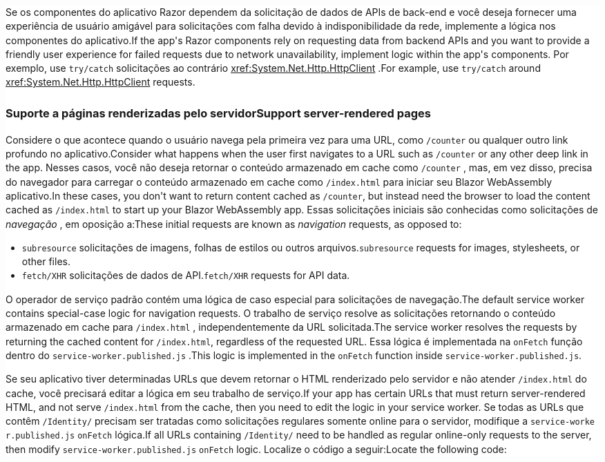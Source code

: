 <span data-ttu-id="44205-237">Se os componentes do aplicativo Razor dependem da solicitação de dados de APIs de back-end e você deseja fornecer uma experiência de usuário amigável para solicitações com falha devido à indisponibilidade da rede, implemente a lógica nos componentes do aplicativo.</span><span class="sxs-lookup"><span data-stu-id="44205-237">If the app's Razor components rely on requesting data from backend APIs and you want to provide a friendly user experience for failed requests due to network unavailability, implement logic within the app's components.</span></span> <span data-ttu-id="44205-238">Por exemplo, use `try/catch` solicitações ao contrário <xref:System.Net.Http.HttpClient> .</span><span class="sxs-lookup"><span data-stu-id="44205-238">For example, use `try/catch` around <xref:System.Net.Http.HttpClient> requests.</span></span>

### <a name="support-server-rendered-pages"></a><span data-ttu-id="44205-239">Suporte a páginas renderizadas pelo servidor</span><span class="sxs-lookup"><span data-stu-id="44205-239">Support server-rendered pages</span></span>

<span data-ttu-id="44205-240">Considere o que acontece quando o usuário navega pela primeira vez para uma URL, como `/counter` ou qualquer outro link profundo no aplicativo.</span><span class="sxs-lookup"><span data-stu-id="44205-240">Consider what happens when the user first navigates to a URL such as `/counter` or any other deep link in the app.</span></span> <span data-ttu-id="44205-241">Nesses casos, você não deseja retornar o conteúdo armazenado em cache como `/counter` , mas, em vez disso, precisa do navegador para carregar o conteúdo armazenado em cache como `/index.html` para iniciar seu Blazor WebAssembly aplicativo.</span><span class="sxs-lookup"><span data-stu-id="44205-241">In these cases, you don't want to return content cached as `/counter`, but instead need the browser to load the content cached as `/index.html` to start up your Blazor WebAssembly app.</span></span> <span data-ttu-id="44205-242">Essas solicitações iniciais são conhecidas como solicitações de *navegação* , em oposição a:</span><span class="sxs-lookup"><span data-stu-id="44205-242">These initial requests are known as *navigation* requests, as opposed to:</span></span>

* <span data-ttu-id="44205-243">`subresource` solicitações de imagens, folhas de estilos ou outros arquivos.</span><span class="sxs-lookup"><span data-stu-id="44205-243">`subresource` requests for images, stylesheets, or other files.</span></span>
* <span data-ttu-id="44205-244">`fetch/XHR` solicitações de dados de API.</span><span class="sxs-lookup"><span data-stu-id="44205-244">`fetch/XHR` requests for API data.</span></span>

<span data-ttu-id="44205-245">O operador de serviço padrão contém uma lógica de caso especial para solicitações de navegação.</span><span class="sxs-lookup"><span data-stu-id="44205-245">The default service worker contains special-case logic for navigation requests.</span></span> <span data-ttu-id="44205-246">O trabalho de serviço resolve as solicitações retornando o conteúdo armazenado em cache para `/index.html` , independentemente da URL solicitada.</span><span class="sxs-lookup"><span data-stu-id="44205-246">The service worker resolves the requests by returning the cached content for `/index.html`, regardless of the requested URL.</span></span> <span data-ttu-id="44205-247">Essa lógica é implementada na `onFetch` função dentro do `service-worker.published.js` .</span><span class="sxs-lookup"><span data-stu-id="44205-247">This logic is implemented in the `onFetch` function inside `service-worker.published.js`.</span></span>

<span data-ttu-id="44205-248">Se seu aplicativo tiver determinadas URLs que devem retornar o HTML renderizado pelo servidor e não atender `/index.html` do cache, você precisará editar a lógica em seu trabalho de serviço.</span><span class="sxs-lookup"><span data-stu-id="44205-248">If your app has certain URLs that must return server-rendered HTML, and not serve `/index.html` from the cache, then you need to edit the logic in your service worker.</span></span> <span data-ttu-id="44205-249">Se todas as URLs que contêm `/Identity/` precisam ser tratadas como solicitações regulares somente online para o servidor, modifique a `service-worker.published.js` `onFetch` lógica.</span><span class="sxs-lookup"><span data-stu-id="44205-249">If all URLs containing `/Identity/` need to be handled as regular online-only requests to the server, then modify `service-worker.published.js` `onFetch` logic.</span></span> <span data-ttu-id="44205-250">Localize o código a seguir:</span><span class="sxs-lookup"><span data-stu-id="44205-250">Locate the following code:</span></span>
